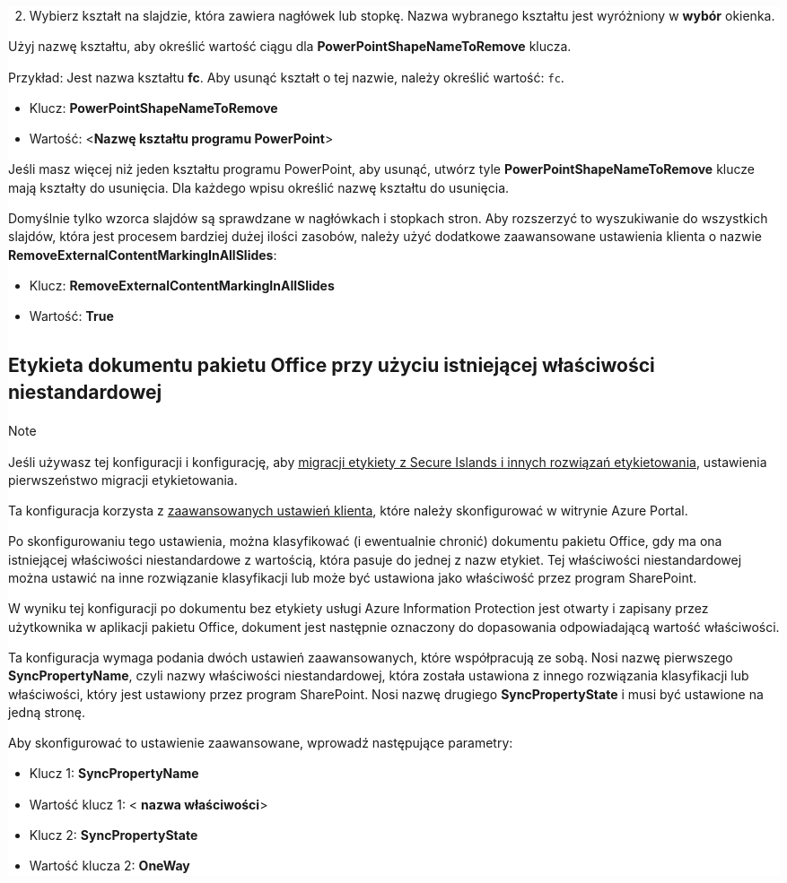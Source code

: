 2. Wybierz kształt na slajdzie, która zawiera nagłówek lub stopkę. Nazwa wybranego kształtu jest wyróżniony w **wybór** okienka.

Użyj nazwę kształtu, aby określić wartość ciągu dla **PowerPointShapeNameToRemove** klucza. 

Przykład: Jest nazwa kształtu **fc**. Aby usunąć kształt o tej nazwie, należy określić wartość: `fc`.

- Klucz: **PowerPointShapeNameToRemove**

- Wartość: \<**Nazwę kształtu programu PowerPoint**> 

Jeśli masz więcej niż jeden kształtu programu PowerPoint, aby usunąć, utwórz tyle **PowerPointShapeNameToRemove** klucze mają kształty do usunięcia. Dla każdego wpisu określić nazwę kształtu do usunięcia.

Domyślnie tylko wzorca slajdów są sprawdzane w nagłówkach i stopkach stron. Aby rozszerzyć to wyszukiwanie do wszystkich slajdów, która jest procesem bardziej dużej ilości zasobów, należy użyć dodatkowe zaawansowane ustawienia klienta o nazwie **RemoveExternalContentMarkingInAllSlides**:

- Klucz: **RemoveExternalContentMarkingInAllSlides**

- Wartość: **True**

## <a name="label-an-office-document-by-using-an-existing-custom-property"></a>Etykieta dokumentu pakietu Office przy użyciu istniejącej właściwości niestandardowej

> [!NOTE]
> Jeśli używasz tej konfiguracji i konfigurację, aby [migracji etykiety z Secure Islands i innych rozwiązań etykietowania](#migrate-labels-from-secure-islands-and-other-labeling-solutions), ustawienia pierwszeństwo migracji etykietowania. 

Ta konfiguracja korzysta z [zaawansowanych ustawień klienta](#how-to-configure-advanced-client-configuration-settings-in-the-portal), które należy skonfigurować w witrynie Azure Portal. 

Po skonfigurowaniu tego ustawienia, można klasyfikować (i ewentualnie chronić) dokumentu pakietu Office, gdy ma ona istniejącej właściwości niestandardowe z wartością, która pasuje do jednej z nazw etykiet. Tej właściwości niestandardowej można ustawić na inne rozwiązanie klasyfikacji lub może być ustawiona jako właściwość przez program SharePoint.

W wyniku tej konfiguracji po dokumentu bez etykiety usługi Azure Information Protection jest otwarty i zapisany przez użytkownika w aplikacji pakietu Office, dokument jest następnie oznaczony do dopasowania odpowiadającą wartość właściwości. 

Ta konfiguracja wymaga podania dwóch ustawień zaawansowanych, które współpracują ze sobą. Nosi nazwę pierwszego **SyncPropertyName**, czyli nazwy właściwości niestandardowej, która została ustawiona z innego rozwiązania klasyfikacji lub właściwości, który jest ustawiony przez program SharePoint. Nosi nazwę drugiego **SyncPropertyState** i musi być ustawione na jedną stronę.

Aby skonfigurować to ustawienie zaawansowane, wprowadź następujące parametry:

- Klucz 1: **SyncPropertyName**

- Wartość klucz 1: \< **nazwa właściwości**> 

- Klucz 2: **SyncPropertyState**

- Wartość klucza 2: **OneWay**
